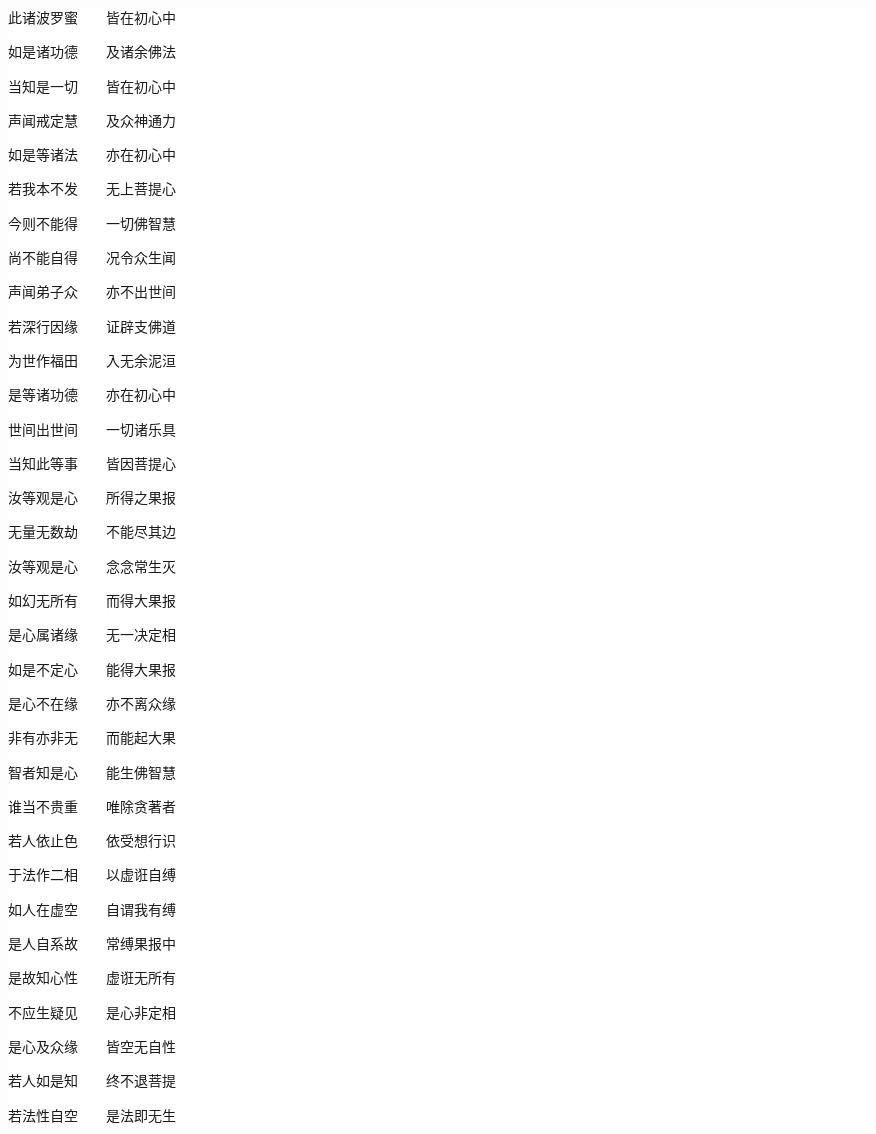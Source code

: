 此诸波罗蜜　　皆在初心中  

如是诸功德　　及诸余佛法  

当知是一切　　皆在初心中  

声闻戒定慧　　及众神通力  

如是等诸法　　亦在初心中  

若我本不发　　无上菩提心  

今则不能得　　一切佛智慧  

尚不能自得　　况令众生闻  

声闻弟子众　　亦不出世间  

若深行因缘　　证辟支佛道  

为世作福田　　入无余泥洹  

是等诸功德　　亦在初心中  

世间出世间　　一切诸乐具  

当知此等事　　皆因菩提心  

汝等观是心　　所得之果报  

无量无数劫　　不能尽其边  

汝等观是心　　念念常生灭  

如幻无所有　　而得大果报  

是心属诸缘　　无一决定相  

如是不定心　　能得大果报  

是心不在缘　　亦不离众缘  

非有亦非无　　而能起大果  

智者知是心　　能生佛智慧  

谁当不贵重　　唯除贪著者  

若人依止色　　依受想行识  

于法作二相　　以虚诳自缚  

如人在虚空　　自谓我有缚  

是人自系故　　常缚果报中  

是故知心性　　虚诳无所有  

不应生疑见　　是心非定相  

是心及众缘　　皆空无自性  

若人如是知　　终不退菩提  

若法性自空　　是法即无生  
